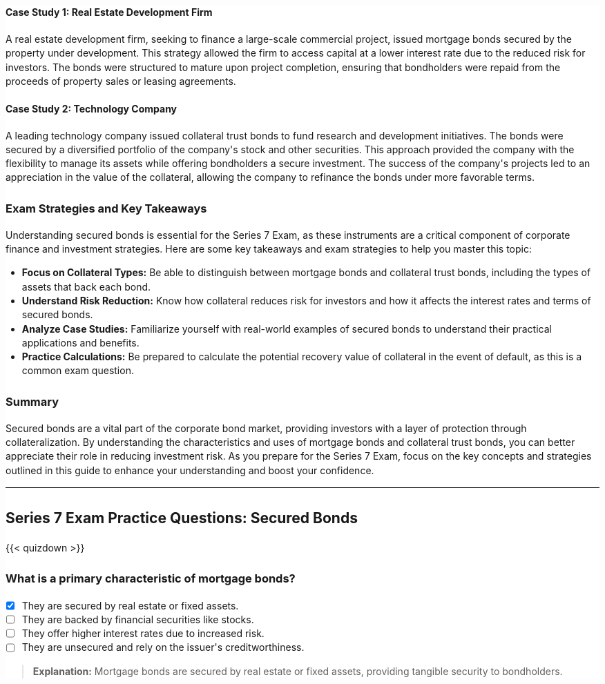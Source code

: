 #### Case Study 1: Real Estate Development Firm

A real estate development firm, seeking to finance a large-scale commercial project, issued mortgage bonds secured by the property under development. This strategy allowed the firm to access capital at a lower interest rate due to the reduced risk for investors. The bonds were structured to mature upon project completion, ensuring that bondholders were repaid from the proceeds of property sales or leasing agreements.

#### Case Study 2: Technology Company

A leading technology company issued collateral trust bonds to fund research and development initiatives. The bonds were secured by a diversified portfolio of the company's stock and other securities. This approach provided the company with the flexibility to manage its assets while offering bondholders a secure investment. The success of the company's projects led to an appreciation in the value of the collateral, allowing the company to refinance the bonds under more favorable terms.

### Exam Strategies and Key Takeaways

Understanding secured bonds is essential for the Series 7 Exam, as these instruments are a critical component of corporate finance and investment strategies. Here are some key takeaways and exam strategies to help you master this topic:

- **Focus on Collateral Types:** Be able to distinguish between mortgage bonds and collateral trust bonds, including the types of assets that back each bond.
- **Understand Risk Reduction:** Know how collateral reduces risk for investors and how it affects the interest rates and terms of secured bonds.
- **Analyze Case Studies:** Familiarize yourself with real-world examples of secured bonds to understand their practical applications and benefits.
- **Practice Calculations:** Be prepared to calculate the potential recovery value of collateral in the event of default, as this is a common exam question.

### Summary

Secured bonds are a vital part of the corporate bond market, providing investors with a layer of protection through collateralization. By understanding the characteristics and uses of mortgage bonds and collateral trust bonds, you can better appreciate their role in reducing investment risk. As you prepare for the Series 7 Exam, focus on the key concepts and strategies outlined in this guide to enhance your understanding and boost your confidence.

---

## Series 7 Exam Practice Questions: Secured Bonds

{{< quizdown >}}

### What is a primary characteristic of mortgage bonds?

- [x] They are secured by real estate or fixed assets.
- [ ] They are backed by financial securities like stocks.
- [ ] They offer higher interest rates due to increased risk.
- [ ] They are unsecured and rely on the issuer's creditworthiness.

> **Explanation:** Mortgage bonds are secured by real estate or fixed assets, providing tangible security to bondholders.

